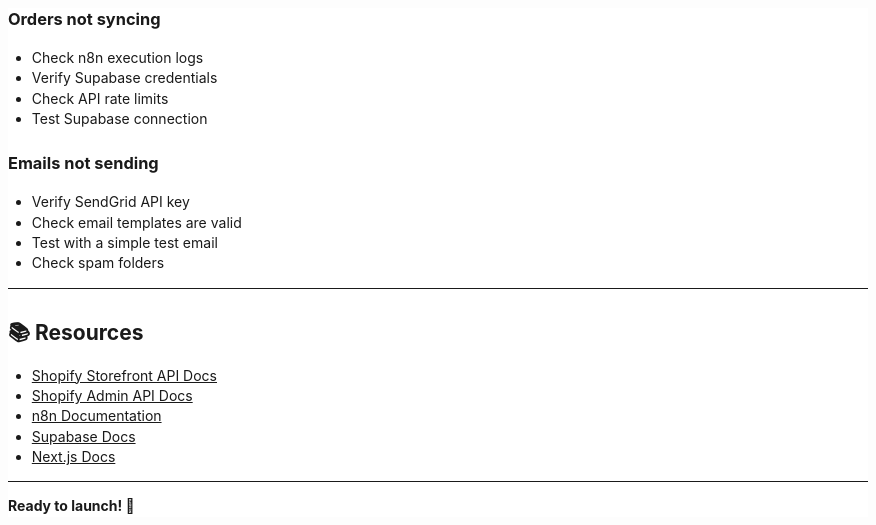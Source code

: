 ### Orders not syncing
- Check n8n execution logs
- Verify Supabase credentials
- Check API rate limits
- Test Supabase connection

### Emails not sending
- Verify SendGrid API key
- Check email templates are valid
- Test with a simple test email
- Check spam folders

---

## 📚 Resources

- [Shopify Storefront API Docs](https://shopify.dev/docs/api/storefront)
- [Shopify Admin API Docs](https://shopify.dev/docs/api/admin-rest)
- [n8n Documentation](https://docs.n8n.io)
- [Supabase Docs](https://supabase.com/docs)
- [Next.js Docs](https://nextjs.org/docs)

---

**Ready to launch! 🚀**
